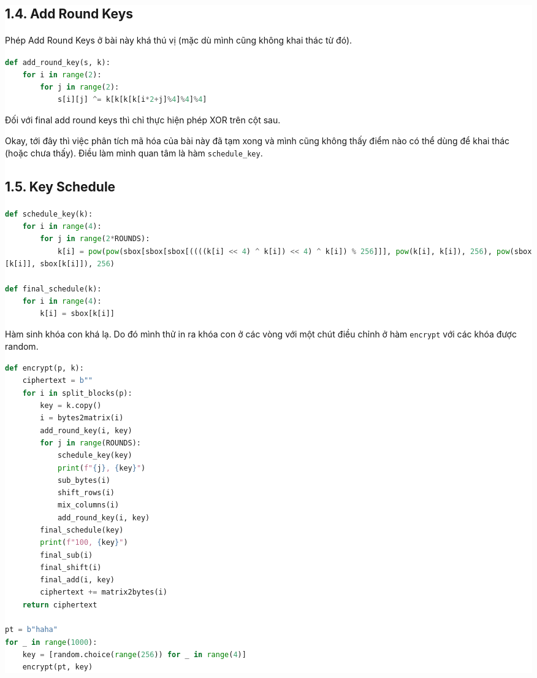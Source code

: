## 1.4. Add Round Keys

Phép Add Round Keys ở bài này khá thú vị (mặc dù mình cũng không khai thác từ đó).

```python
def add_round_key(s, k):
    for i in range(2):
        for j in range(2):
            s[i][j] ^= k[k[k[k[i*2+j]%4]%4]%4]
```

Đối với final add round keys thì chỉ thực hiện phép XOR trên cột sau.

Okay, tới đây thì việc phân tích mã hóa của bài này đã tạm xong và mình cũng không thấy điểm nào có thể dùng để khai thác (hoặc chưa thấy). Điều làm mình quan tâm là hàm `schedule_key`.

## 1.5. Key Schedule

```python
def schedule_key(k):
    for i in range(4):
        for j in range(2*ROUNDS):
            k[i] = pow(pow(sbox[sbox[sbox[((((k[i] << 4) ^ k[i]) << 4) ^ k[i]) % 256]]], pow(k[i], k[i]), 256), pow(sbox[k[i]], sbox[k[i]]), 256)

def final_schedule(k):
    for i in range(4):
        k[i] = sbox[k[i]]
```

Hàm sinh khóa con khá lạ. Do đó mình thử in ra khóa con ở các vòng với một chút điều chỉnh ở hàm `encrypt` với các khóa được random.

```python
def encrypt(p, k):
    ciphertext = b""
    for i in split_blocks(p):
        key = k.copy()
        i = bytes2matrix(i)
        add_round_key(i, key)
        for j in range(ROUNDS):
            schedule_key(key)
            print(f"{j}, {key}")
            sub_bytes(i)
            shift_rows(i)
            mix_columns(i)
            add_round_key(i, key)
        final_schedule(key)
        print(f"100, {key}")
        final_sub(i)
        final_shift(i)
        final_add(i, key)
        ciphertext += matrix2bytes(i)
    return ciphertext

pt = b"haha"
for _ in range(1000):
    key = [random.choice(range(256)) for _ in range(4)]
    encrypt(pt, key)
```
